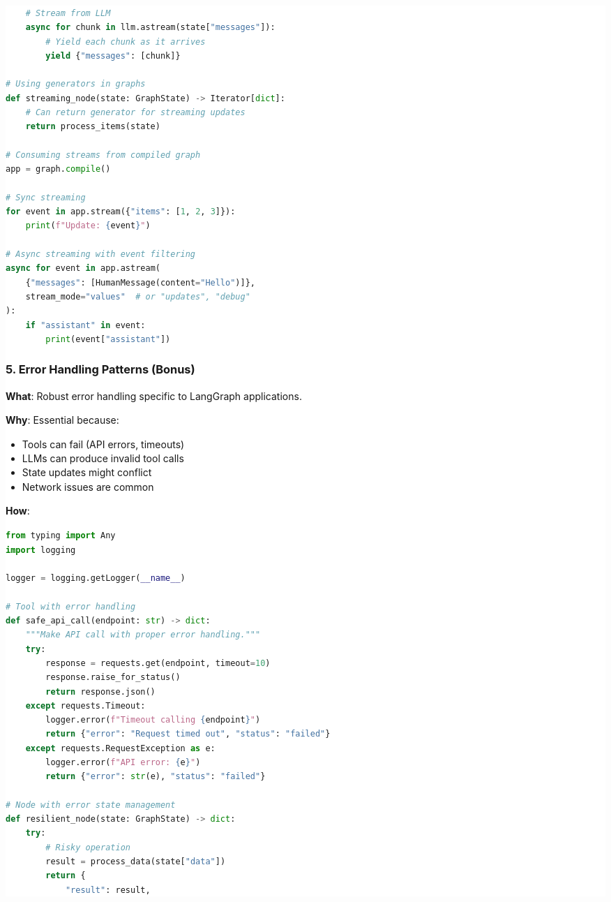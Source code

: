 ```python
    # Stream from LLM
    async for chunk in llm.astream(state["messages"]):
        # Yield each chunk as it arrives
        yield {"messages": [chunk]}

# Using generators in graphs
def streaming_node(state: GraphState) -> Iterator[dict]:
    # Can return generator for streaming updates
    return process_items(state)

# Consuming streams from compiled graph
app = graph.compile()

# Sync streaming
for event in app.stream({"items": [1, 2, 3]}):
    print(f"Update: {event}")

# Async streaming with event filtering
async for event in app.astream(
    {"messages": [HumanMessage(content="Hello")]},
    stream_mode="values"  # or "updates", "debug"
):
    if "assistant" in event:
        print(event["assistant"])
```

### 5. **Error Handling Patterns** (Bonus)

**What**: Robust error handling specific to LangGraph applications.

**Why**: Essential because:
- Tools can fail (API errors, timeouts)
- LLMs can produce invalid tool calls
- State updates might conflict
- Network issues are common

**How**:
```python
from typing import Any
import logging

logger = logging.getLogger(__name__)

# Tool with error handling
def safe_api_call(endpoint: str) -> dict:
    """Make API call with proper error handling."""
    try:
        response = requests.get(endpoint, timeout=10)
        response.raise_for_status()
        return response.json()
    except requests.Timeout:
        logger.error(f"Timeout calling {endpoint}")
        return {"error": "Request timed out", "status": "failed"}
    except requests.RequestException as e:
        logger.error(f"API error: {e}")
        return {"error": str(e), "status": "failed"}

# Node with error state management
def resilient_node(state: GraphState) -> dict:
    try:
        # Risky operation
        result = process_data(state["data"])
        return {
            "result": result,
```